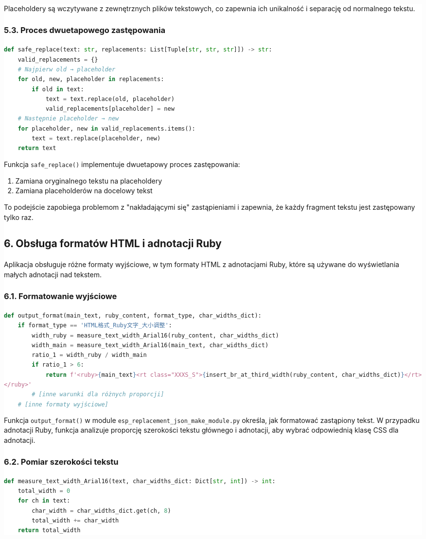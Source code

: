 Placeholdery są wczytywane z zewnętrznych plików tekstowych, co zapewnia ich unikalność i separację od normalnego tekstu.

### 5.3. Proces dwuetapowego zastępowania

```python
def safe_replace(text: str, replacements: List[Tuple[str, str, str]]) -> str:
    valid_replacements = {}
    # Najpierw old → placeholder
    for old, new, placeholder in replacements:
        if old in text:
            text = text.replace(old, placeholder)
            valid_replacements[placeholder] = new
    # Następnie placeholder → new
    for placeholder, new in valid_replacements.items():
        text = text.replace(placeholder, new)
    return text
```

Funkcja `safe_replace()` implementuje dwuetapowy proces zastępowania:
1. Zamiana oryginalnego tekstu na placeholdery
2. Zamiana placeholderów na docelowy tekst

To podejście zapobiega problemom z "nakładającymi się" zastąpieniami i zapewnia, że każdy fragment tekstu jest zastępowany tylko raz.

## 6. Obsługa formatów HTML i adnotacji Ruby

Aplikacja obsługuje różne formaty wyjściowe, w tym formaty HTML z adnotacjami Ruby, które są używane do wyświetlania małych adnotacji nad tekstem.

### 6.1. Formatowanie wyjściowe

```python
def output_format(main_text, ruby_content, format_type, char_widths_dict):
    if format_type == 'HTML格式_Ruby文字_大小调整':
        width_ruby = measure_text_width_Arial16(ruby_content, char_widths_dict)
        width_main = measure_text_width_Arial16(main_text, char_widths_dict)
        ratio_1 = width_ruby / width_main
        if ratio_1 > 6:
            return f'<ruby>{main_text}<rt class="XXXS_S">{insert_br_at_third_width(ruby_content, char_widths_dict)}</rt></ruby>'
        # [inne warunki dla różnych proporcji]
    # [inne formaty wyjściowe]
```

Funkcja `output_format()` w module `esp_replacement_json_make_module.py` określa, jak formatować zastąpiony tekst. W przypadku adnotacji Ruby, funkcja analizuje proporcję szerokości tekstu głównego i adnotacji, aby wybrać odpowiednią klasę CSS dla adnotacji.

### 6.2. Pomiar szerokości tekstu

```python
def measure_text_width_Arial16(text, char_widths_dict: Dict[str, int]) -> int:
    total_width = 0
    for ch in text:
        char_width = char_widths_dict.get(ch, 8)
        total_width += char_width
    return total_width
```

